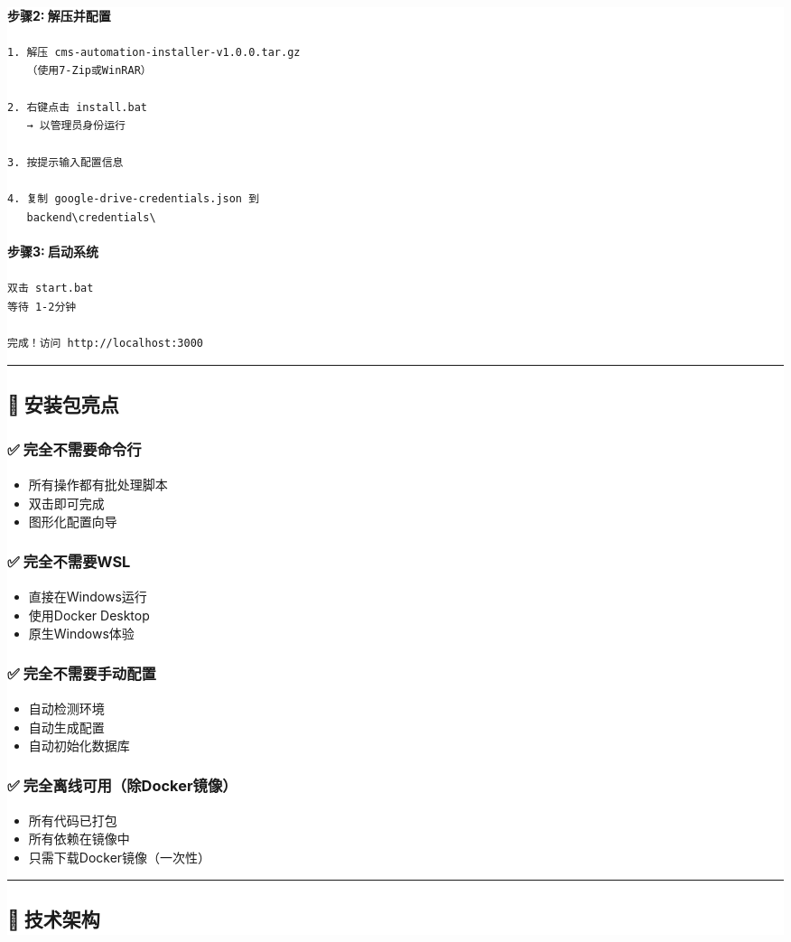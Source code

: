 #### 步骤2: 解压并配置
```
1. 解压 cms-automation-installer-v1.0.0.tar.gz
   （使用7-Zip或WinRAR）

2. 右键点击 install.bat
   → 以管理员身份运行

3. 按提示输入配置信息

4. 复制 google-drive-credentials.json 到
   backend\credentials\
```

#### 步骤3: 启动系统
```
双击 start.bat
等待 1-2分钟

完成！访问 http://localhost:3000
```

---

## 🎁 安装包亮点

### ✅ 完全不需要命令行
- 所有操作都有批处理脚本
- 双击即可完成
- 图形化配置向导

### ✅ 完全不需要WSL
- 直接在Windows运行
- 使用Docker Desktop
- 原生Windows体验

### ✅ 完全不需要手动配置
- 自动检测环境
- 自动生成配置
- 自动初始化数据库

### ✅ 完全离线可用（除Docker镜像）
- 所有代码已打包
- 所有依赖在镜像中
- 只需下载Docker镜像（一次性）

---

## 🔧 技术架构
